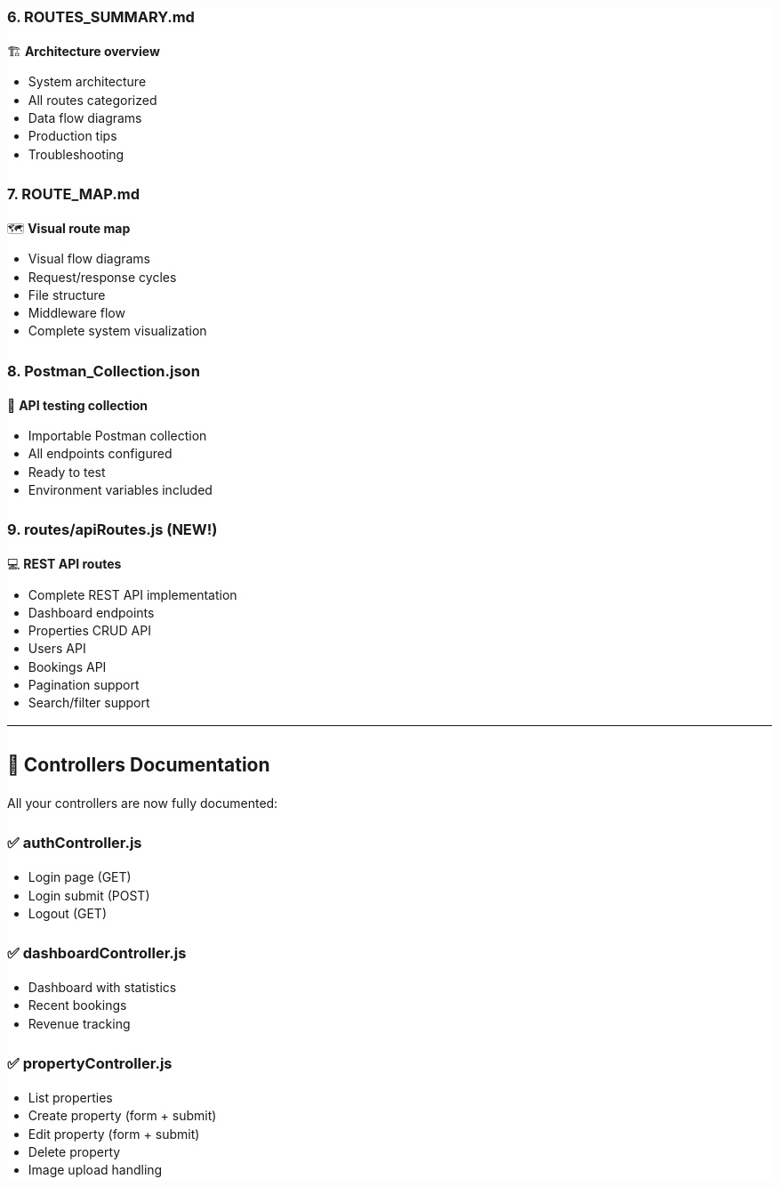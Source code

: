 ### 6. **ROUTES_SUMMARY.md**
🏗️ **Architecture overview**
- System architecture
- All routes categorized
- Data flow diagrams
- Production tips
- Troubleshooting

### 7. **ROUTE_MAP.md**
🗺️ **Visual route map**
- Visual flow diagrams
- Request/response cycles
- File structure
- Middleware flow
- Complete system visualization

### 8. **Postman_Collection.json**
🧪 **API testing collection**
- Importable Postman collection
- All endpoints configured
- Ready to test
- Environment variables included

### 9. **routes/apiRoutes.js** (NEW!)
💻 **REST API routes**
- Complete REST API implementation
- Dashboard endpoints
- Properties CRUD API
- Users API
- Bookings API
- Pagination support
- Search/filter support

---

## 🎯 Controllers Documentation

All your controllers are now fully documented:

### ✅ authController.js
- Login page (GET)
- Login submit (POST)
- Logout (GET)

### ✅ dashboardController.js
- Dashboard with statistics
- Recent bookings
- Revenue tracking

### ✅ propertyController.js
- List properties
- Create property (form + submit)
- Edit property (form + submit)
- Delete property
- Image upload handling
